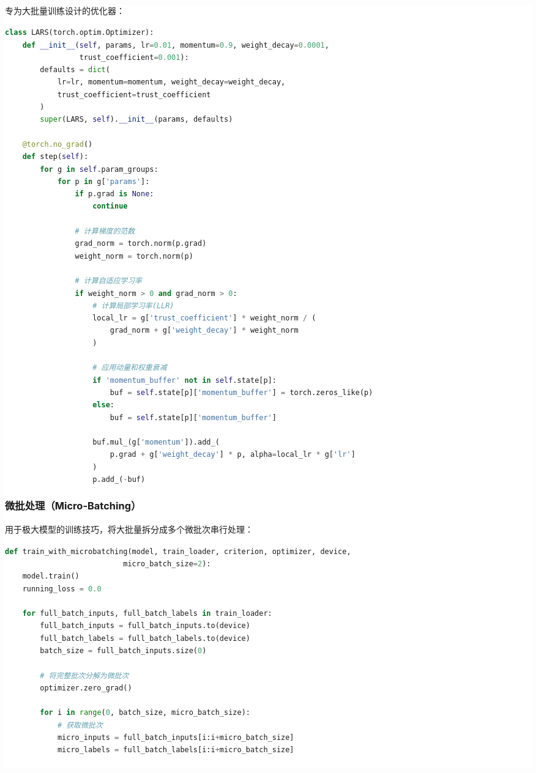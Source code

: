 专为大批量训练设计的优化器：

```python
class LARS(torch.optim.Optimizer):
    def __init__(self, params, lr=0.01, momentum=0.9, weight_decay=0.0001, 
                 trust_coefficient=0.001):
        defaults = dict(
            lr=lr, momentum=momentum, weight_decay=weight_decay,
            trust_coefficient=trust_coefficient
        )
        super(LARS, self).__init__(params, defaults)

    @torch.no_grad()
    def step(self):
        for g in self.param_groups:
            for p in g['params']:
                if p.grad is None:
                    continue
                    
                # 计算梯度的范数
                grad_norm = torch.norm(p.grad)
                weight_norm = torch.norm(p)
                
                # 计算自适应学习率
                if weight_norm > 0 and grad_norm > 0:
                    # 计算局部学习率(LLR)
                    local_lr = g['trust_coefficient'] * weight_norm / (
                        grad_norm + g['weight_decay'] * weight_norm
                    )
                    
                    # 应用动量和权重衰减
                    if 'momentum_buffer' not in self.state[p]:
                        buf = self.state[p]['momentum_buffer'] = torch.zeros_like(p)
                    else:
                        buf = self.state[p]['momentum_buffer']
                        
                    buf.mul_(g['momentum']).add_(
                        p.grad + g['weight_decay'] * p, alpha=local_lr * g['lr']
                    )
                    p.add_(-buf)
```

### 微批处理（Micro-Batching）

用于极大模型的训练技巧，将大批量拆分成多个微批次串行处理：

```python
def train_with_microbatching(model, train_loader, criterion, optimizer, device, 
                           micro_batch_size=2):
    model.train()
    running_loss = 0.0
    
    for full_batch_inputs, full_batch_labels in train_loader:
        full_batch_inputs = full_batch_inputs.to(device)
        full_batch_labels = full_batch_labels.to(device)
        batch_size = full_batch_inputs.size(0)
        
        # 将完整批次分解为微批次
        optimizer.zero_grad()
        
        for i in range(0, batch_size, micro_batch_size):
            # 获取微批次
            micro_inputs = full_batch_inputs[i:i+micro_batch_size]
            micro_labels = full_batch_labels[i:i+micro_batch_size]
            
```